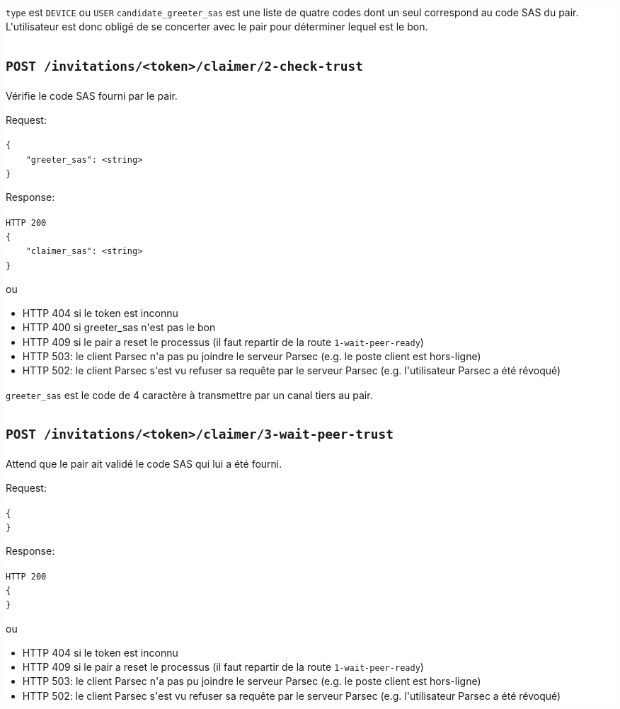 `type` est `DEVICE` ou `USER`
`candidate_greeter_sas` est une liste de quatre codes dont un seul correspond
au code SAS du pair. L'utilisateur est donc obligé de se concerter avec le pair
pour déterminer lequel est le bon.



`POST /invitations/<token>/claimer/2-check-trust`
-------------------------------------------------

Vérifie le code SAS fourni par le pair.

Request:
```
{
    "greeter_sas": <string>
}
```

Response:
```
HTTP 200
{
    "claimer_sas": <string>
}
```
ou
- HTTP 404 si le token est inconnu
- HTTP 400 si greeter_sas n'est pas le bon
- HTTP 409 si le pair a reset le processus (il faut repartir de la route `1-wait-peer-ready`)
- HTTP 503: le client Parsec n'a pas pu joindre le serveur Parsec (e.g. le poste client est hors-ligne)
- HTTP 502: le client Parsec s'est vu refuser sa requête par le serveur Parsec (e.g. l'utilisateur Parsec a été révoqué)

`greeter_sas` est le code de 4 caractère à transmettre par un canal tiers au pair.


`POST /invitations/<token>/claimer/3-wait-peer-trust`
-----------------------------------------------------

Attend que le pair ait validé le code SAS qui lui a été fourni.

Request:
```
{
}
```

Response:
```
HTTP 200
{
}
```
ou
- HTTP 404 si le token est inconnu
- HTTP 409 si le pair a reset le processus (il faut repartir de la route `1-wait-peer-ready`)
- HTTP 503: le client Parsec n'a pas pu joindre le serveur Parsec (e.g. le poste client est hors-ligne)
- HTTP 502: le client Parsec s'est vu refuser sa requête par le serveur Parsec (e.g. l'utilisateur Parsec a été révoqué)
